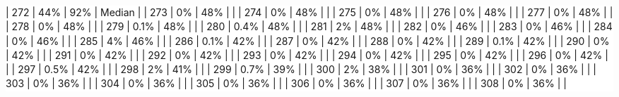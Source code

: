 | 272 | 44% | 92% | Median |
| 273 | 0% | 48% |  |
| 274 | 0% | 48% |  |
| 275 | 0% | 48% |  |
| 276 | 0% | 48% |  |
| 277 | 0% | 48% |  |
| 278 | 0% | 48% |  |
| 279 | 0.1% | 48% |  |
| 280 | 0.4% | 48% |  |
| 281 | 2% | 48% |  |
| 282 | 0% | 46% |  |
| 283 | 0% | 46% |  |
| 284 | 0% | 46% |  |
| 285 | 4% | 46% |  |
| 286 | 0.1% | 42% |  |
| 287 | 0% | 42% |  |
| 288 | 0% | 42% |  |
| 289 | 0.1% | 42% |  |
| 290 | 0% | 42% |  |
| 291 | 0% | 42% |  |
| 292 | 0% | 42% |  |
| 293 | 0% | 42% |  |
| 294 | 0% | 42% |  |
| 295 | 0% | 42% |  |
| 296 | 0% | 42% |  |
| 297 | 0.5% | 42% |  |
| 298 | 2% | 41% |  |
| 299 | 0.7% | 39% |  |
| 300 | 2% | 38% |  |
| 301 | 0% | 36% |  |
| 302 | 0% | 36% |  |
| 303 | 0% | 36% |  |
| 304 | 0% | 36% |  |
| 305 | 0% | 36% |  |
| 306 | 0% | 36% |  |
| 307 | 0% | 36% |  |
| 308 | 0% | 36% |  |
